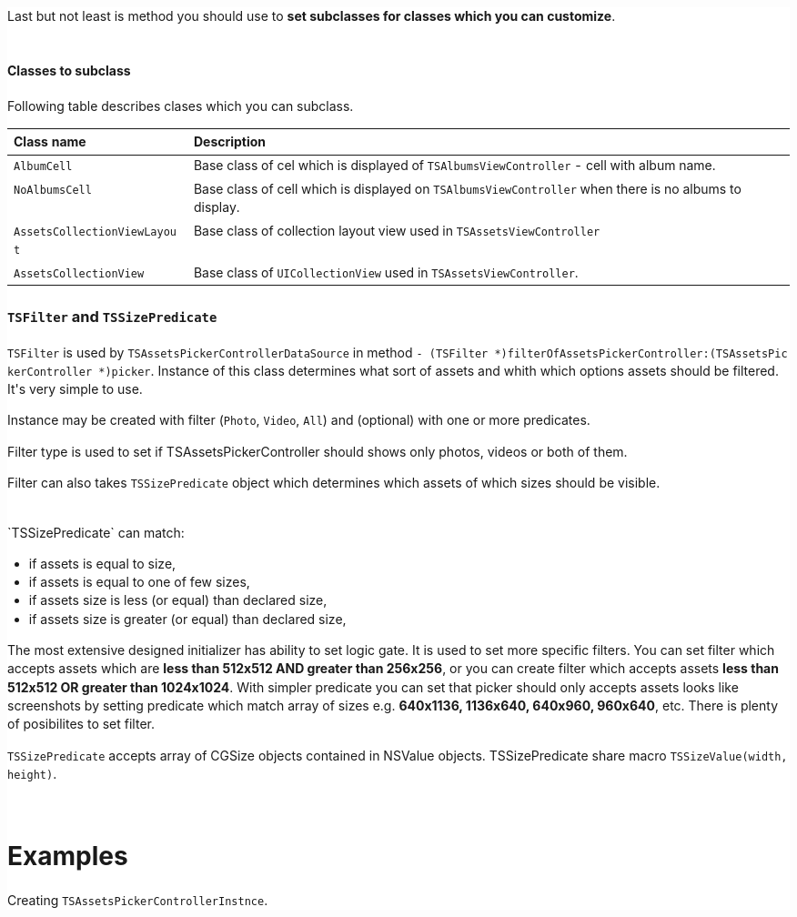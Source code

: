 Last but not least is method you should use to **set subclasses for classes which you can customize**.
<br><br>


#### Classes to subclass
Following table describes clases which you can subclass.

| Class name | Description |
| :---------- | :----------- |
| `AlbumCell` | Base class of cel which is displayed of `TSAlbumsViewController` - cell with album name. |
| `NoAlbumsCell` | Base class of cell which is displayed on `TSAlbumsViewController` when there is no albums to display. |
| `AssetsCollectionViewLayout` | Base class of collection layout view used in `TSAssetsViewController` |
| `AssetsCollectionView` | Base class of `UICollectionView` used in `TSAssetsViewController`. |


### `TSFilter` and `TSSizePredicate`
`TSFilter` is used by `TSAssetsPickerControllerDataSource` in method `- (TSFilter *)filterOfAssetsPickerController:(TSAssetsPickerController *)picker`. Instance of this class determines what sort of assets and whith which options assets should be filtered. It's very simple to use. 

Instance may be created with filter (`Photo`, `Video`, `All`) and (optional) with one or more predicates.

Filter type is used to set if TSAssetsPickerController should shows only photos, videos or both of them. 

Filter can also takes `TSSizePredicate` object which determines which assets of which sizes should be visible. 

<br>
`TSSizePredicate` can match:

- if assets is equal to size,
- if assets is equal to one of few sizes,
- if assets size is less (or equal) than declared size,
- if assets size is greater (or equal) than declared size,

The most extensive designed initializer has ability to set logic gate. It is used to set more specific filters. You can set filter which accepts assets which are **less than 512x512 AND greater than 256x256**, or you can create filter which accepts assets **less than 512x512 OR greater than 1024x1024**. With simpler predicate you can set that picker should only accepts assets looks like screenshots by setting predicate which match array of sizes e.g. **640x1136, 1136x640, 640x960, 960x640**, etc. There is plenty of posibilites to set filter.

`TSSizePredicate` accepts array of CGSize objects contained in NSValue objects. TSSizePredicate share macro `TSSizeValue(width,height)`.
<br><br>

# Examples
Creating `TSAssetsPickerControllerInstnce`.
